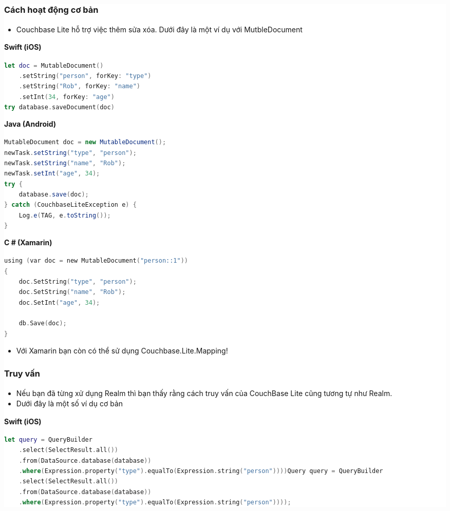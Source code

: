 ### Cách hoạt động cơ bản
- Couchbase Lite hỗ trợ việc thêm sửa xóa. Dưới đây là một ví dụ với MutbleDocument

**Swift (iOS)**

``` swift
let doc = MutableDocument()
    .setString("person", forKey: "type")
    .setString("Rob", forKey: "name")
    .setInt(34, forKey: "age")
try database.saveDocument(doc)
```

**Java (Android)**

``` java 
MutableDocument doc = new MutableDocument();
newTask.setString("type", "person");
newTask.setString("name", "Rob");
newTask.setInt("age", 34);
try {
    database.save(doc);
} catch (CouchbaseLiteException e) {
    Log.e(TAG, e.toString());
}
```

**C # (Xamarin)**

``` c
using (var doc = new MutableDocument("person::1")) 
{
    doc.SetString("type", "person");
    doc.SetString("name", "Rob");
    doc.SetInt("age", 34);

    db.Save(doc);
}

```
- Với Xamarin bạn còn có thể sử dụng Couchbase.Lite.Mapping!

### Truy vấn

- Nếu bạn đã từng xử dụng Realm thì bạn thấy rằng cách truy vấn của CouchBase Lite cũng tương tự như Realm. 
- Dưới đây là một số ví dụ cơ bản

**Swift (iOS)**
``` swift
let query = QueryBuilder
    .select(SelectResult.all())
    .from(DataSource.database(database))
    .where(Expression.property("type").equalTo(Expression.string("person"))))Query query = QueryBuilder
    .select(SelectResult.all())
    .from(DataSource.database(database))
    .where(Expression.property("type").equalTo(Expression.string("person"))));
```
